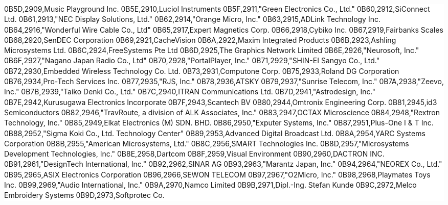 0B5D,2909,Music Playground Inc.
0B5E,2910,Luciol Instruments
0B5F,2911,"Green Electronics Co., Ltd."
0B60,2912,SiConnect Ltd.
0B61,2913,"NEC Display Solutions, Ltd."
0B62,2914,"Orange Micro, Inc."
0B63,2915,ADLink Technology Inc.
0B64,2916,"Wonderful Wire Cable Co., Ltd"
0B65,2917,Expert Magnetics Corp.
0B66,2918,Cybiko Inc.
0B67,2919,Fairbanks Scales
0B68,2920,SenDEC Corporation
0B69,2921,CacheVision
0B6A,2922,Maxim Integrated Products
0B6B,2923,Ashling Microsystems Ltd.
0B6C,2924,FreeSystems Pte Ltd
0B6D,2925,The Graphics Network Limited
0B6E,2926,"Neurosoft, Inc."
0B6F,2927,"Nagano Japan Radio Co., Ltd"
0B70,2928,"PortalPlayer, Inc."
0B71,2929,"SHIN-EI Sangyo Co., Ltd."
0B72,2930,Embedded Wireless Technology Co. Ltd.
0B73,2931,Computone Corp.
0B75,2933,Roland DG Corporation
0B76,2934,Pro-Tech Services Inc.
0B77,2935,"RJS, Inc."
0B78,2936,ATSKY
0B79,2937,"Sunrise Telecom, Inc."
0B7A,2938,"Zeevo, Inc."
0B7B,2939,"Taiko Denki Co., Ltd."
0B7C,2940,ITRAN Communications Ltd.
0B7D,2941,"Astrodesign, Inc."
0B7E,2942,Kurusugawa Electronics Incorporate
0B7F,2943,Scantech BV
0B80,2944,Omtronix Engineering Corp.
0B81,2945,id3 Semiconductors
0B82,2946,"TravRoute, a division of ALK Associates, Inc."
0B83,2947,OCTAX Microscience
0B84,2948,"Rextron Technology, Inc."
0B85,2949,Elkat Electronics (M) SDN. BHD.
0B86,2950,"Exputer Systems, Inc."
0B87,2951,Plus-One I & T Inc.
0B88,2952,"Sigma Koki Co., Ltd. Technology Center"
0B89,2953,Advanced Digital Broadcast Ltd.
0B8A,2954,YARC Systems Corporation
0B8B,2955,"American Microsystems, Ltd."
0B8C,2956,SMART Technologies Inc.
0B8D,2957,"Microsystems Development Technologies, Inc."
0B8E,2958,Dartcom
0B8F,2959,Visual Environment
0B90,2960,DACTRON INC.
0B91,2961,"DesignTech International, Inc."
0B92,2962,SINAR AG
0B93,2963,"Marantz Japan, Inc."
0B94,2964,"NEOREX Co., Ltd."
0B95,2965,ASIX Electronics Corporation
0B96,2966,SEWON TELECOM
0B97,2967,"O2Micro, Inc."
0B98,2968,Playmates Toys Inc.
0B99,2969,"Audio International, Inc."
0B9A,2970,Namco Limited
0B9B,2971,Dipl.-Ing. Stefan Kunde
0B9C,2972,Melco Embroidery Systems
0B9D,2973,Softprotec Co.